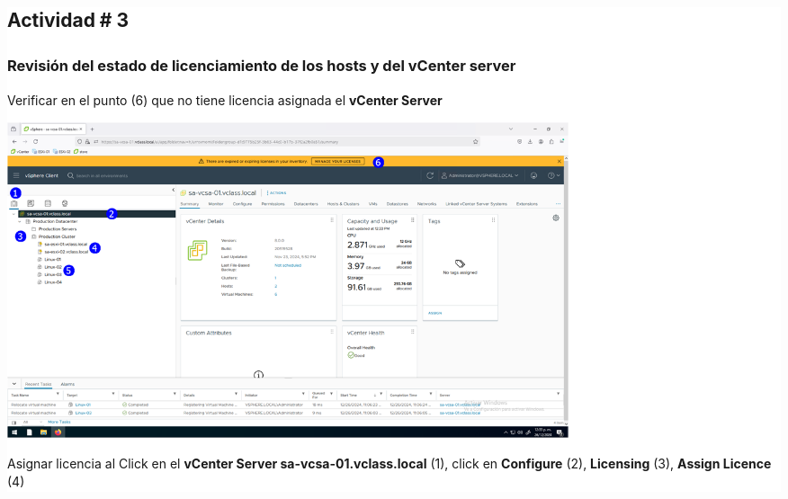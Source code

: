 ## Actividad \# 3

### Revisión del estado de licenciamiento de los hosts y del vCenter server

Verificar en el punto (6) que no tiene licencia asignada el **vCenter
Server**

<img src="./media/image12.png"
style="width:6.50069in;height:3.65347in" />

Asignar licencia al Click en el **vCenter Server
sa-vcsa-01.vclass.local** (1), click en **Configure** (2), **Licensing**
(3), **Assign Licence** (4)

